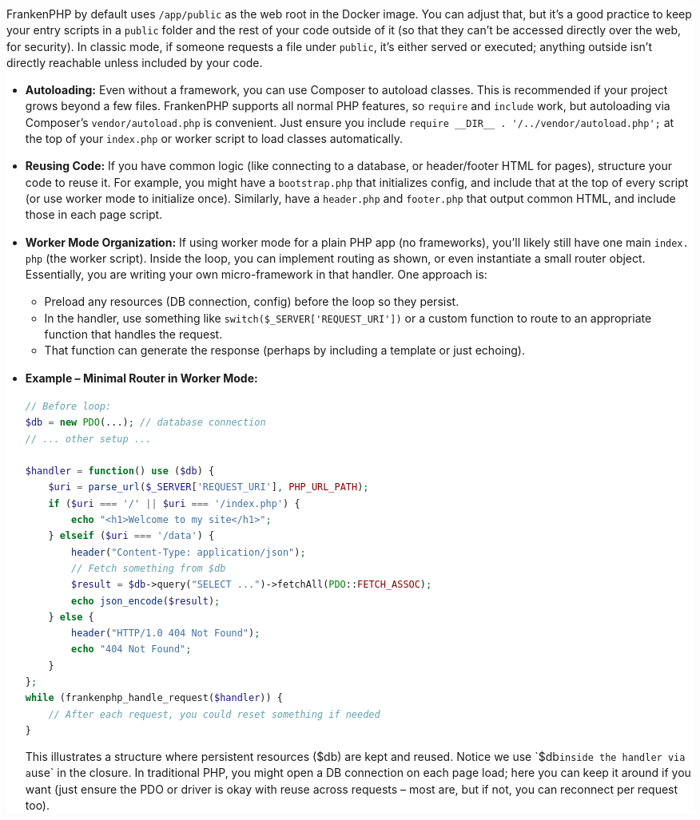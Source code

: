 FrankenPHP by default uses `/app/public` as the web root in the Docker image. You can adjust that, but it’s a good practice to keep your entry scripts in a `public` folder and the rest of your code outside of it (so that they can’t be accessed directly over the web, for security). In classic mode, if someone requests a file under `public`, it’s either served or executed; anything outside isn’t directly reachable unless included by your code.

- **Autoloading:** Even without a framework, you can use Composer to autoload classes. This is recommended if your project grows beyond a few files. FrankenPHP supports all normal PHP features, so `require` and `include` work, but autoloading via Composer’s `vendor/autoload.php` is convenient. Just ensure you include `require __DIR__ . '/../vendor/autoload.php';` at the top of your `index.php` or worker script to load classes automatically.

- **Reusing Code:** If you have common logic (like connecting to a database, or header/footer HTML for pages), structure your code to reuse it. For example, you might have a `bootstrap.php` that initializes config, and include that at the top of every script (or use worker mode to initialize once). Similarly, have a `header.php` and `footer.php` that output common HTML, and include those in each page script.

- **Worker Mode Organization:** If using worker mode for a plain PHP app (no frameworks), you’ll likely still have one main `index.php` (the worker script). Inside the loop, you can implement routing as shown, or even instantiate a small router object. Essentially, you are writing your own micro-framework in that handler. One approach is:
  - Preload any resources (DB connection, config) before the loop so they persist.
  - In the handler, use something like `switch($_SERVER['REQUEST_URI'])` or a custom function to route to an appropriate function that handles the request.
  - That function can generate the response (perhaps by including a template or just echoing).

- **Example – Minimal Router in Worker Mode:**  
  ```php
  // Before loop:
  $db = new PDO(...); // database connection
  // ... other setup ...
  
  $handler = function() use ($db) {
      $uri = parse_url($_SERVER['REQUEST_URI'], PHP_URL_PATH);
      if ($uri === '/' || $uri === '/index.php') {
          echo "<h1>Welcome to my site</h1>";
      } elseif ($uri === '/data') {
          header("Content-Type: application/json");
          // Fetch something from $db
          $result = $db->query("SELECT ...")->fetchAll(PDO::FETCH_ASSOC);
          echo json_encode($result);
      } else {
          header("HTTP/1.0 404 Not Found");
          echo "404 Not Found";
      }
  };
  while (frankenphp_handle_request($handler)) {
      // After each request, you could reset something if needed
  }
  ```
  This illustrates a structure where persistent resources ($db) are kept and reused. Notice we use `$db` inside the handler via a `use` in the closure. In traditional PHP, you might open a DB connection on each page load; here you can keep it around if you want (just ensure the PDO or driver is okay with reuse across requests – most are, but if not, you can reconnect per request too).
